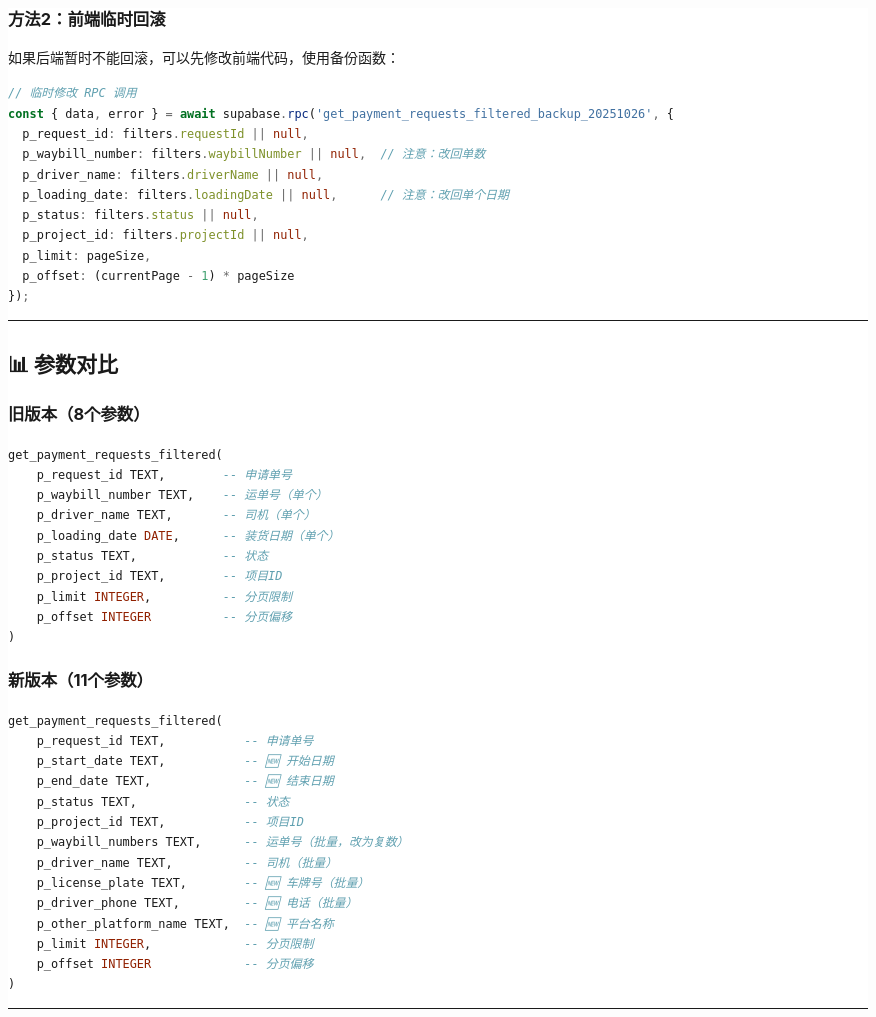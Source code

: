 ### 方法2：前端临时回滚

如果后端暂时不能回滚，可以先修改前端代码，使用备份函数：

```typescript
// 临时修改 RPC 调用
const { data, error } = await supabase.rpc('get_payment_requests_filtered_backup_20251026', {
  p_request_id: filters.requestId || null,
  p_waybill_number: filters.waybillNumber || null,  // 注意：改回单数
  p_driver_name: filters.driverName || null,
  p_loading_date: filters.loadingDate || null,      // 注意：改回单个日期
  p_status: filters.status || null,
  p_project_id: filters.projectId || null,
  p_limit: pageSize,
  p_offset: (currentPage - 1) * pageSize
});
```

---

## 📊 参数对比

### 旧版本（8个参数）
```sql
get_payment_requests_filtered(
    p_request_id TEXT,        -- 申请单号
    p_waybill_number TEXT,    -- 运单号（单个）
    p_driver_name TEXT,       -- 司机（单个）
    p_loading_date DATE,      -- 装货日期（单个）
    p_status TEXT,            -- 状态
    p_project_id TEXT,        -- 项目ID
    p_limit INTEGER,          -- 分页限制
    p_offset INTEGER          -- 分页偏移
)
```

### 新版本（11个参数）
```sql
get_payment_requests_filtered(
    p_request_id TEXT,           -- 申请单号
    p_start_date TEXT,           -- 🆕 开始日期
    p_end_date TEXT,             -- 🆕 结束日期
    p_status TEXT,               -- 状态
    p_project_id TEXT,           -- 项目ID
    p_waybill_numbers TEXT,      -- 运单号（批量，改为复数）
    p_driver_name TEXT,          -- 司机（批量）
    p_license_plate TEXT,        -- 🆕 车牌号（批量）
    p_driver_phone TEXT,         -- 🆕 电话（批量）
    p_other_platform_name TEXT,  -- 🆕 平台名称
    p_limit INTEGER,             -- 分页限制
    p_offset INTEGER             -- 分页偏移
)
```

---